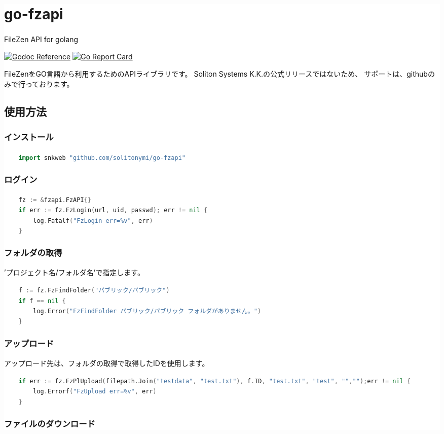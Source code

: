 # go-fzapi

FileZen API for golang

[![Godoc Reference](https://godoc.org/github.com/solitonymi/go-fzapi?status.svg)](http://godoc.org/github.com/solitonymi/go-fzapi)
[![Go Report Card](https://goreportcard.com/badge/solitonymi/go-fzapi)](https://goreportcard.com/report/solitonymi/go-fzapi)

FileZenをGO言語から利用するためのAPIライブラリです。
Soliton Systems K.K.の公式リリースではないため、
サポートは、githubのみで行っております。

## 使用方法

### インストール

```go
	import snkweb "github.com/solitonymi/go-fzapi"
```

### ログイン

```go
	fz := &fzapi.FzAPI{}
	if err := fz.FzLogin(url, uid, passwd); err != nil {
		log.Fatalf("FzLogin err=%v", err)
	}
```

### フォルダの取得

’プロジェクト名/フォルダ名’で指定します。

```go
	f := fz.FzFindFolder("パブリック/パブリック")
	if f == nil {
		log.Error("FzFindFolder パブリック/パブリック フォルダがありません。")
	}
```

### アップロード

アップロード先は、フォルダの取得で取得したIDを使用します。

```go
	if err := fz.FzPlUpload(filepath.Join("testdata", "test.txt"), f.ID, "test.txt", "test", "","");err != nil {
		log.Errorf("FzUpload err=%v", err)
	}
```

### ファイルのダウンロード
